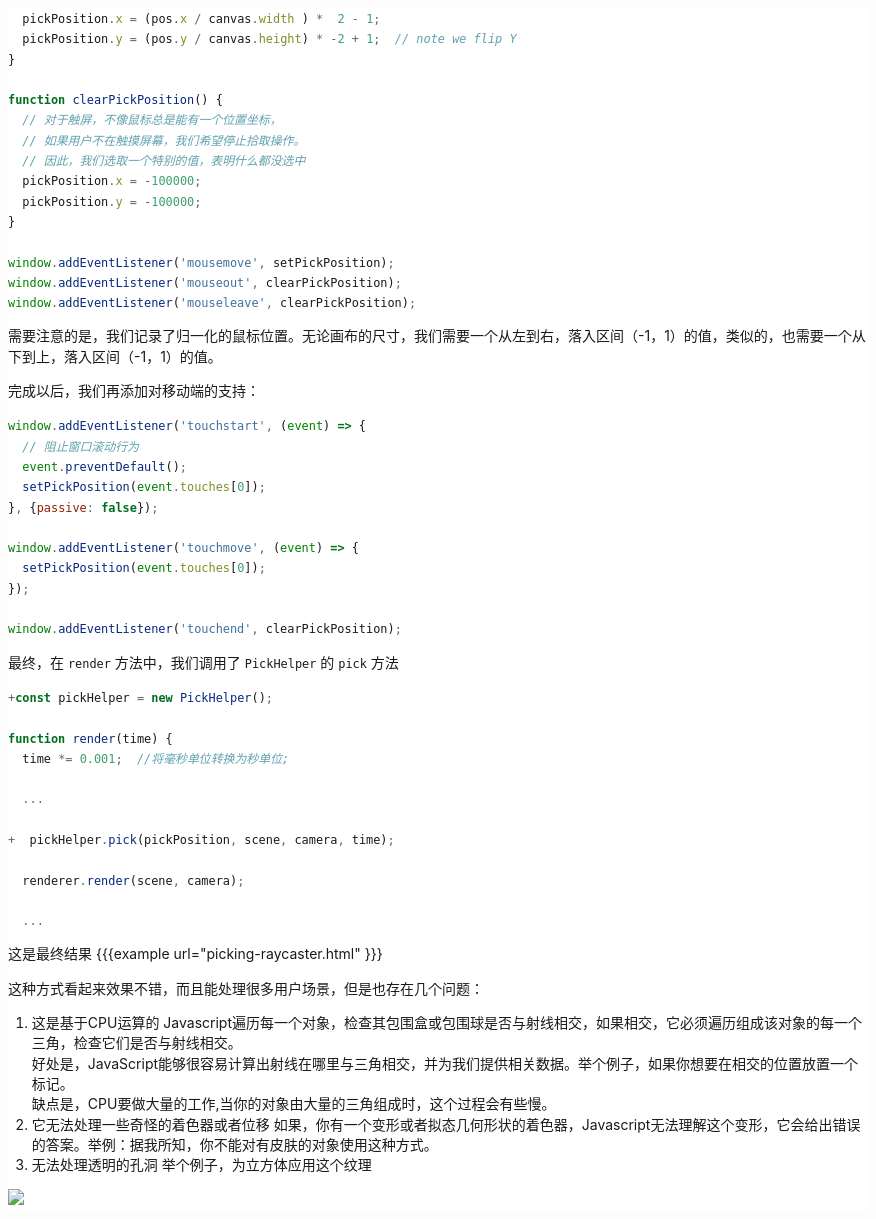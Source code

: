 ```js
  pickPosition.x = (pos.x / canvas.width ) *  2 - 1;
  pickPosition.y = (pos.y / canvas.height) * -2 + 1;  // note we flip Y
}

function clearPickPosition() { 
  // 对于触屏，不像鼠标总是能有一个位置坐标，
  // 如果用户不在触摸屏幕，我们希望停止拾取操作。
  // 因此，我们选取一个特别的值，表明什么都没选中
  pickPosition.x = -100000;
  pickPosition.y = -100000;
}

window.addEventListener('mousemove', setPickPosition);
window.addEventListener('mouseout', clearPickPosition);
window.addEventListener('mouseleave', clearPickPosition);
```

需要注意的是，我们记录了归一化的鼠标位置。无论画布的尺寸，我们需要一个从左到右，落入区间（-1，1）的值，类似的，也需要一个从下到上，落入区间（-1，1）的值。

完成以后，我们再添加对移动端的支持：
```js
window.addEventListener('touchstart', (event) => {
  // 阻止窗口滚动行为
  event.preventDefault();
  setPickPosition(event.touches[0]);
}, {passive: false});

window.addEventListener('touchmove', (event) => {
  setPickPosition(event.touches[0]);
});

window.addEventListener('touchend', clearPickPosition);
```

最终，在 `render` 方法中，我们调用了 `PickHelper` 的 `pick` 方法
```js
+const pickHelper = new PickHelper();

function render(time) {
  time *= 0.001;  //将毫秒单位转换为秒单位;

  ...

+  pickHelper.pick(pickPosition, scene, camera, time);

  renderer.render(scene, camera);

  ...
```

这是最终结果
{{{example url="picking-raycaster.html" }}}

这种方式看起来效果不错，而且能处理很多用户场景，但是也存在几个问题：
1. 这是基于CPU运算的
  Javascript遍历每一个对象，检查其包围盒或包围球是否与射线相交，如果相交，它必须遍历组成该对象的每一个三角，检查它们是否与射线相交。   
   好处是，JavaScript能够很容易计算出射线在哪里与三角相交，并为我们提供相关数据。举个例子，如果你想要在相交的位置放置一个标记。  
   缺点是，CPU要做大量的工作,当你的对象由大量的三角组成时，这个过程会有些慢。
2. 它无法处理一些奇怪的着色器或者位移
   如果，你有一个变形或者拟态几何形状的着色器，Javascript无法理解这个变形，它会给出错误的答案。举例：据我所知，你不能对有皮肤的对象使用这种方式。
3. 无法处理透明的孔洞
举个例子，为立方体应用这个纹理
<div class="threejs_center"><img class="checkerboard" src="../examples/resources/images/frame.png"></div>

